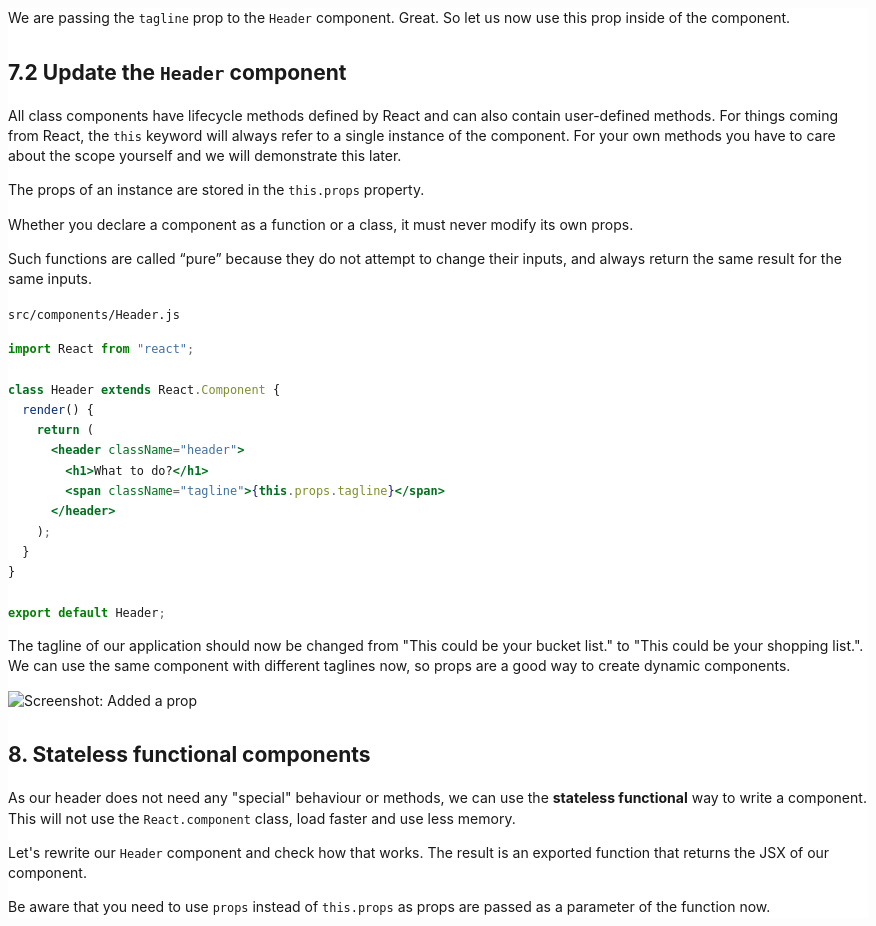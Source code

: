 We are passing the `tagline` prop to the `Header` component. Great. So let us now use this prop inside of the component.

## 7.2 Update the `Header` component

All class components have lifecycle methods defined by React and can also contain user-defined methods. For things coming from React, the `this` keyword will always refer to a single instance of the component. For your own methods you have to care about the scope yourself and we will demonstrate this later.

The props of an instance are stored in the `this.props` property.

Whether you declare a component as a function or a class, it must never modify its own props.

Such functions are called “pure” because they do not attempt to change their inputs, and always return the same result for the same inputs.

```
src/components/Header.js
```

```jsx
import React from "react";

class Header extends React.Component {
  render() {
    return (
      <header className="header">
        <h1>What to do?</h1>
        <span className="tagline">{this.props.tagline}</span>
      </header>
    );
  }
}

export default Header;
```

The tagline of our application should now be changed from "This could be your bucket list." to "This could be your shopping list.". We can use the same component with different taglines now, so props are a good way to create dynamic components.

![Screenshot: Added a prop](./docs/images/added-a-prop.png)


## 8. Stateless functional components

As our header does not need any "special" behaviour or methods, we can use the __stateless functional__ way to write a component. This will not use the `React.component` class, load faster and use less memory.

Let's rewrite our `Header` component and check how that works. The result is an exported function that returns the JSX of our component.

Be aware that you need to use `props` instead of `this.props` as props are passed as a parameter of the function now.
